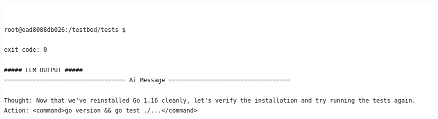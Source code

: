 ```


root@ead8088db026:/testbed/tests $

exit code: 0

##### LLM OUTPUT #####
================================== Ai Message ==================================

Thought: Now that we've reinstalled Go 1.16 cleanly, let's verify the installation and try running the tests again.
Action: <command>go version && go test ./...</command>